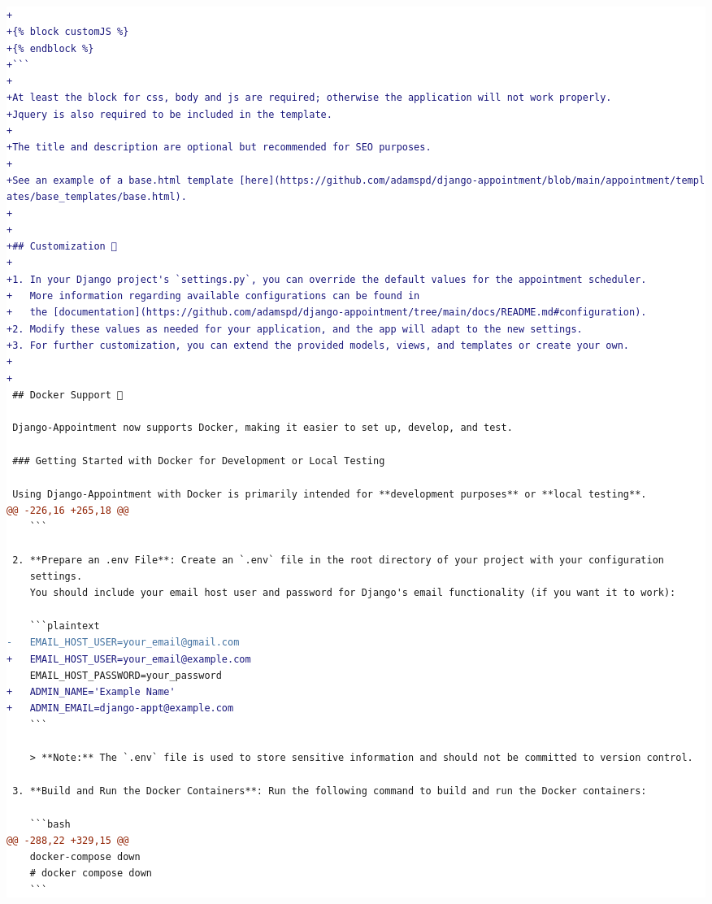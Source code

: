 ```diff
+
+{% block customJS %}
+{% endblock %}
+```
+
+At least the block for css, body and js are required; otherwise the application will not work properly. 
+Jquery is also required to be included in the template.
+
+The title and description are optional but recommended for SEO purposes.
+
+See an example of a base.html template [here](https://github.com/adamspd/django-appointment/blob/main/appointment/templates/base_templates/base.html).
+
+
+## Customization 🔧
+
+1. In your Django project's `settings.py`, you can override the default values for the appointment scheduler.
+   More information regarding available configurations can be found in
+   the [documentation](https://github.com/adamspd/django-appointment/tree/main/docs/README.md#configuration).
+2. Modify these values as needed for your application, and the app will adapt to the new settings.
+3. For further customization, you can extend the provided models, views, and templates or create your own.
+
+
 ## Docker Support 🐳
 
 Django-Appointment now supports Docker, making it easier to set up, develop, and test.
 
 ### Getting Started with Docker for Development or Local Testing
 
 Using Django-Appointment with Docker is primarily intended for **development purposes** or **local testing**.
@@ -226,16 +265,18 @@
    ```
 
 2. **Prepare an .env File**: Create an `.env` file in the root directory of your project with your configuration
    settings.
    You should include your email host user and password for Django's email functionality (if you want it to work):
 
    ```plaintext
-   EMAIL_HOST_USER=your_email@gmail.com
+   EMAIL_HOST_USER=your_email@example.com
    EMAIL_HOST_PASSWORD=your_password
+   ADMIN_NAME='Example Name'
+   ADMIN_EMAIL=django-appt@example.com
    ```
 
    > **Note:** The `.env` file is used to store sensitive information and should not be committed to version control.
 
 3. **Build and Run the Docker Containers**: Run the following command to build and run the Docker containers:
 
    ```bash
@@ -288,22 +329,15 @@
    docker-compose down
    # docker compose down
    ```
```